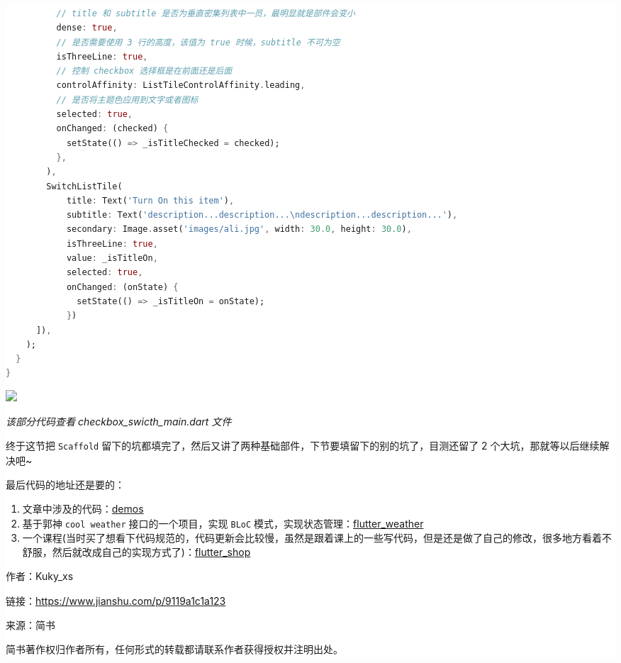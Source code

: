 ```dart
          // title 和 subtitle 是否为垂直密集列表中一员，最明显就是部件会变小
          dense: true,
          // 是否需要使用 3 行的高度，该值为 true 时候，subtitle 不可为空
          isThreeLine: true,
          // 控制 checkbox 选择框是在前面还是后面
          controlAffinity: ListTileControlAffinity.leading,
          // 是否将主题色应用到文字或者图标
          selected: true,
          onChanged: (checked) {
            setState(() => _isTitleChecked = checked);
          },
        ),
        SwitchListTile(
            title: Text('Turn On this item'),
            subtitle: Text('description...description...\ndescription...description...'),
            secondary: Image.asset('images/ali.jpg', width: 30.0, height: 30.0),
            isThreeLine: true,
            value: _isTitleOn,
            selected: true,
            onChanged: (onState) {
              setState(() => _isTitleOn = onState);
            })
      ]),
    );
  }
}
```

![](https://raw.githubusercontent.com/zhangmiaocc/blogImageResource/master/img/1.gif)

*该部分代码查看 checkbox_swicth_main.dart 文件*

终于这节把 `Scaffold` 留下的坑都填完了，然后又讲了两种基础部件，下节要填留下的别的坑了，目测还留了 2 个大坑，那就等以后继续解决吧~

最后代码的地址还是要的：

1. 文章中涉及的代码：[demos](https://links.jianshu.com/go?to=https%3A%2F%2Fgithub.com%2Fkukyxs%2Fflutter_arts_demos_app)
2. 基于郭神 `cool weather` 接口的一个项目，实现 `BLoC` 模式，实现状态管理：[flutter_weather](https://links.jianshu.com/go?to=https%3A%2F%2Fgithub.com%2Fkukyxs%2Fflutter_weather)
3. 一个课程(当时买了想看下代码规范的，代码更新会比较慢，虽然是跟着课上的一些写代码，但是还是做了自己的修改，很多地方看着不舒服，然后就改成自己的实现方式了)：[flutter_shop](https://links.jianshu.com/go?to=https%3A%2F%2Fgithub.com%2Fkukyxs%2Fflutter_shop)

作者：Kuky_xs

链接：https://www.jianshu.com/p/9119a1c1a123

来源：简书

简书著作权归作者所有，任何形式的转载都请联系作者获得授权并注明出处。